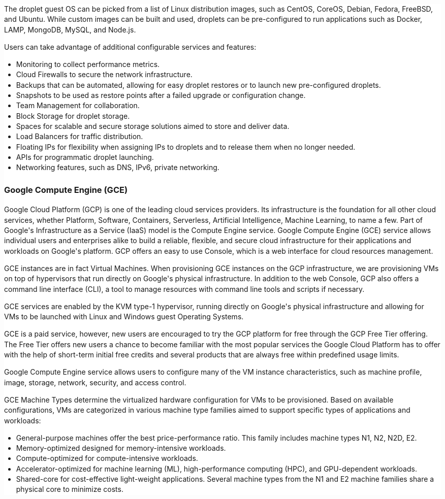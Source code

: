 The droplet guest OS can be picked from a list of Linux distribution images, such as CentOS, CoreOS, Debian, Fedora, FreeBSD, and Ubuntu. While custom images can be built and used, droplets can be pre-configured to run applications such as Docker, LAMP, MongoDB, MySQL, and Node.js.

Users can take advantage of additional configurable services and features:

- Monitoring to collect performance metrics.
- Cloud Firewalls to secure the network infrastructure.
- Backups that can be automated, allowing for easy droplet restores or to launch new pre-configured droplets.
- Snapshots to be used as restore points after a failed upgrade or configuration change.
- Team Management for collaboration.
- Block Storage for droplet storage.
- Spaces for scalable and secure storage solutions aimed to store and deliver data.
- Load Balancers for traffic distribution.
- Floating IPs for flexibility when assigning IPs to droplets and to release them when no longer needed.
- APIs for programmatic droplet launching.
- Networking features, such as DNS, IPv6, private networking.

### Google Compute Engine (GCE)

Google Cloud Platform (GCP) is one of the leading cloud services providers. Its infrastructure is the foundation for all other cloud services, whether Platform, Software, Containers, Serverless, Artificial Intelligence, Machine Learning, to name a few. Part of Google's Infrastructure as a Service (IaaS) model is the Compute Engine service. Google Compute Engine (GCE) service allows individual users and enterprises alike to build a reliable, flexible, and secure cloud infrastructure for their applications and workloads on Google's platform. GCP offers an easy to use Console, which is a web interface for cloud resources management.

GCE instances are in fact Virtual Machines. When provisioning GCE instances on the GCP infrastructure, we are provisioning VMs on top of hypervisors that run directly on Google's physical infrastructure. In addition to the web Console, GCP also offers a command line interface (CLI), a tool to manage resources with command line tools and scripts if necessary.

GCE services are enabled by the KVM type-1 hypervisor, running directly on Google's physical infrastructure and allowing for VMs to be launched with Linux and Windows guest Operating Systems.

GCE is a paid service, however, new users are encouraged to try the GCP platform for free through the GCP Free Tier offering. The Free Tier offers new users a chance to become familiar with the most popular services the Google Cloud Platform has to offer with the help of short-term initial free credits and several products that are always free within predefined usage limits.

Google Compute Engine service allows users to configure many of the VM instance characteristics, such as machine profile, image, storage, network, security, and access control.

GCE Machine Types determine the virtualized hardware configuration for VMs to be provisioned. Based on available configurations, VMs are categorized in various machine type families aimed to support specific types of applications and workloads:

- General-purpose machines offer the best price-performance ratio. This family includes machine types N1, N2, N2D, E2.
- Memory-optimized designed for memory-intensive workloads.
- Compute-optimized for compute-intensive workloads.
- Accelerator-optimized for machine learning (ML), high-performance computing (HPC), and GPU-dependent workloads.
- Shared-core for cost-effective light-weight applications. Several machine types from the N1 and E2 machine families share a physical core to minimize costs.
